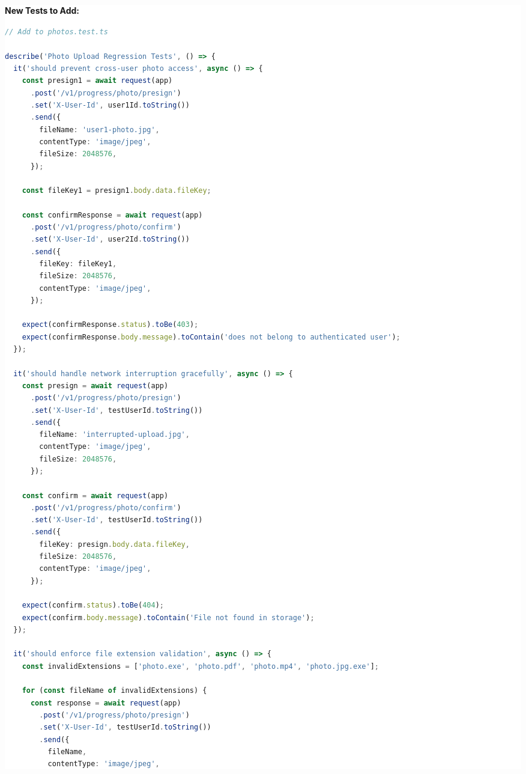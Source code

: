 **New Tests to Add:**

```typescript
// Add to photos.test.ts

describe('Photo Upload Regression Tests', () => {
  it('should prevent cross-user photo access', async () => {
    const presign1 = await request(app)
      .post('/v1/progress/photo/presign')
      .set('X-User-Id', user1Id.toString())
      .send({
        fileName: 'user1-photo.jpg',
        contentType: 'image/jpeg',
        fileSize: 2048576,
      });

    const fileKey1 = presign1.body.data.fileKey;

    const confirmResponse = await request(app)
      .post('/v1/progress/photo/confirm')
      .set('X-User-Id', user2Id.toString())
      .send({
        fileKey: fileKey1,
        fileSize: 2048576,
        contentType: 'image/jpeg',
      });

    expect(confirmResponse.status).toBe(403);
    expect(confirmResponse.body.message).toContain('does not belong to authenticated user');
  });

  it('should handle network interruption gracefully', async () => {
    const presign = await request(app)
      .post('/v1/progress/photo/presign')
      .set('X-User-Id', testUserId.toString())
      .send({
        fileName: 'interrupted-upload.jpg',
        contentType: 'image/jpeg',
        fileSize: 2048576,
      });

    const confirm = await request(app)
      .post('/v1/progress/photo/confirm')
      .set('X-User-Id', testUserId.toString())
      .send({
        fileKey: presign.body.data.fileKey,
        fileSize: 2048576,
        contentType: 'image/jpeg',
      });

    expect(confirm.status).toBe(404);
    expect(confirm.body.message).toContain('File not found in storage');
  });

  it('should enforce file extension validation', async () => {
    const invalidExtensions = ['photo.exe', 'photo.pdf', 'photo.mp4', 'photo.jpg.exe'];

    for (const fileName of invalidExtensions) {
      const response = await request(app)
        .post('/v1/progress/photo/presign')
        .set('X-User-Id', testUserId.toString())
        .send({
          fileName,
          contentType: 'image/jpeg',
```